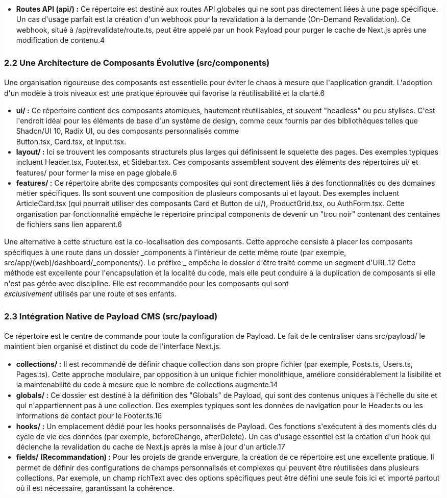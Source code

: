 * **Routes API (api/) :** Ce répertoire est destiné aux routes API globales qui ne sont pas directement liées à une page spécifique. Un cas d'usage parfait est la création d'un webhook pour la revalidation à la demande (On-Demand Revalidation). Ce webhook, situé à /api/revalidate/route.ts, peut être appelé par un hook Payload pour purger le cache de Next.js après une modification de contenu.4

### **2.2 Une Architecture de Composants Évolutive (src/components)**

Une organisation rigoureuse des composants est essentielle pour éviter le chaos à mesure que l'application grandit. L'adoption d'un modèle à trois niveaux est une pratique éprouvée qui favorise la réutilisabilité et la clarté.6

* **ui/ :** Ce répertoire contient des composants atomiques, hautement réutilisables, et souvent "headless" ou peu stylisés. C'est l'endroit idéal pour les éléments de base d'un système de design, comme ceux fournis par des bibliothèques telles que Shadcn/UI 10, Radix UI, ou des composants personnalisés comme  
  Button.tsx, Card.tsx, et Input.tsx.  
* **layout/ :** Ici se trouvent les composants structurels plus larges qui définissent le squelette des pages. Des exemples typiques incluent Header.tsx, Footer.tsx, et Sidebar.tsx. Ces composants assemblent souvent des éléments des répertoires ui/ et features/ pour former la mise en page globale.6  
* **features/ :** Ce répertoire abrite des composants composites qui sont directement liés à des fonctionnalités ou des domaines métier spécifiques. Ils sont souvent une composition de plusieurs composants ui et layout. Des exemples incluent ArticleCard.tsx (qui pourrait utiliser des composants Card et Button de ui/), ProductGrid.tsx, ou AuthForm.tsx. Cette organisation par fonctionnalité empêche le répertoire principal components de devenir un "trou noir" contenant des centaines de fichiers sans lien apparent.6

Une alternative à cette structure est la co-localisation des composants. Cette approche consiste à placer les composants spécifiques à une route dans un dossier \_components à l'intérieur de cette même route (par exemple, src/app/(web)/dashboard/\_components/). Le préfixe \_ empêche le dossier d'être traité comme un segment d'URL.12 Cette méthode est excellente pour l'encapsulation et la localité du code, mais elle peut conduire à la duplication de composants si elle n'est pas gérée avec discipline. Elle est recommandée pour les composants qui sont  
*exclusivement* utilisés par une route et ses enfants.

### **2.3 Intégration Native de Payload CMS (src/payload)**

Ce répertoire est le centre de commande pour toute la configuration de Payload. Le fait de le centraliser dans src/payload/ le maintient bien organisé et distinct du code de l'interface Next.js.

* **collections/ :** Il est recommandé de définir chaque collection dans son propre fichier (par exemple, Posts.ts, Users.ts, Pages.ts). Cette approche modulaire, par opposition à un unique fichier monolithique, améliore considérablement la lisibilité et la maintenabilité du code à mesure que le nombre de collections augmente.14  
* **globals/ :** Ce dossier est destiné à la définition des "Globals" de Payload, qui sont des contenus uniques à l'échelle du site et qui n'appartiennent pas à une collection. Des exemples typiques sont les données de navigation pour le Header.ts ou les informations de contact pour le Footer.ts.16  
* **hooks/ :** Un emplacement dédié pour les hooks personnalisés de Payload. Ces fonctions s'exécutent à des moments clés du cycle de vie des données (par exemple, beforeChange, afterDelete). Un cas d'usage essentiel est la création d'un hook qui déclenche la revalidation du cache de Next.js après la mise à jour d'un article.17  
* **fields/ (Recommandation) :** Pour les projets de grande envergure, la création de ce répertoire est une excellente pratique. Il permet de définir des configurations de champs personnalisés et complexes qui peuvent être réutilisées dans plusieurs collections. Par exemple, un champ richText avec des options spécifiques peut être défini une seule fois ici et importé partout où il est nécessaire, garantissant la cohérence.
